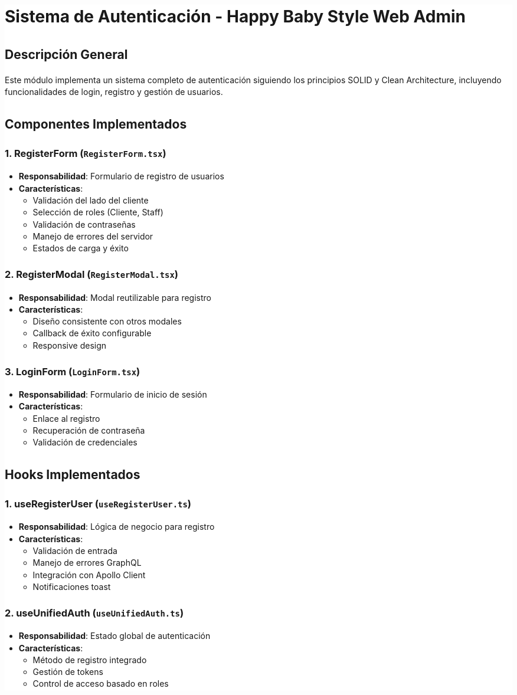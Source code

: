 # Sistema de Autenticación - Happy Baby Style Web Admin

## Descripción General

Este módulo implementa un sistema completo de autenticación siguiendo los principios SOLID y Clean Architecture, incluyendo funcionalidades de login, registro y gestión de usuarios.

## Componentes Implementados

### 1. **RegisterForm** (`RegisterForm.tsx`)
- **Responsabilidad**: Formulario de registro de usuarios
- **Características**:
  - Validación del lado del cliente
  - Selección de roles (Cliente, Staff)
  - Validación de contraseñas
  - Manejo de errores del servidor
  - Estados de carga y éxito

### 2. **RegisterModal** (`RegisterModal.tsx`)
- **Responsabilidad**: Modal reutilizable para registro
- **Características**:
  - Diseño consistente con otros modales
  - Callback de éxito configurable
  - Responsive design

### 3. **LoginForm** (`LoginForm.tsx`)
- **Responsabilidad**: Formulario de inicio de sesión
- **Características**:
  - Enlace al registro
  - Recuperación de contraseña
  - Validación de credenciales

## Hooks Implementados

### 1. **useRegisterUser** (`useRegisterUser.ts`)
- **Responsabilidad**: Lógica de negocio para registro
- **Características**:
  - Validación de entrada
  - Manejo de errores GraphQL
  - Integración con Apollo Client
  - Notificaciones toast

### 2. **useUnifiedAuth** (`useUnifiedAuth.ts`)
- **Responsabilidad**: Estado global de autenticación
- **Características**:
  - Método de registro integrado
  - Gestión de tokens
  - Control de acceso basado en roles
